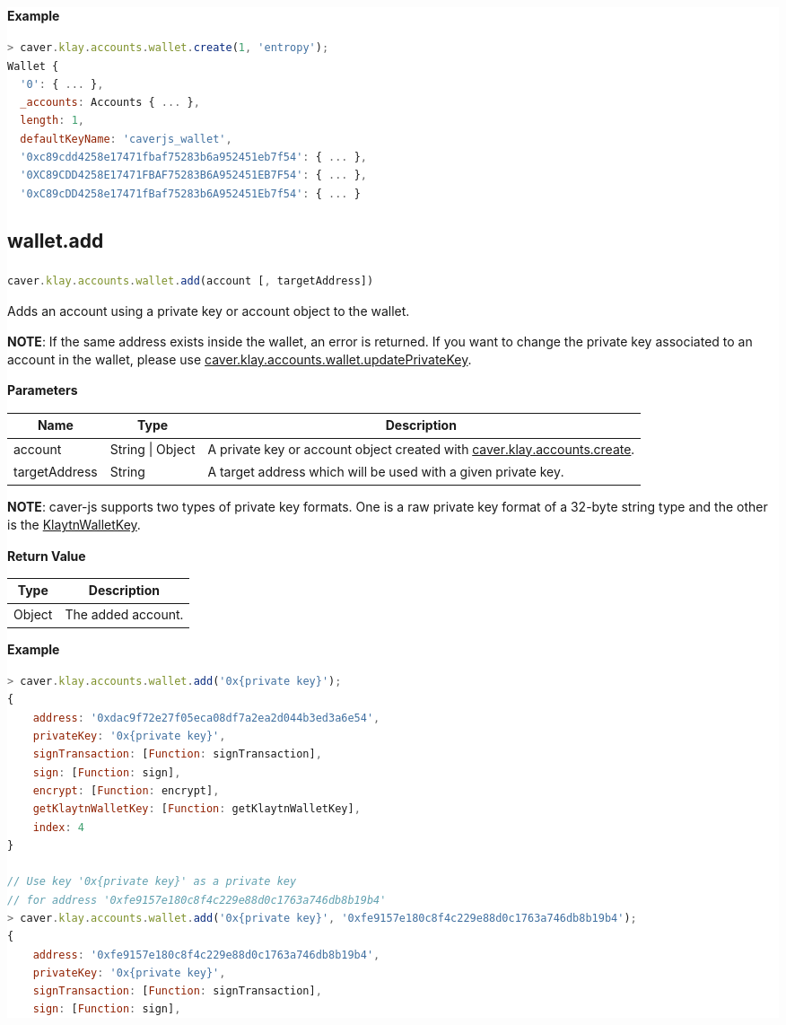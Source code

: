 
**Example**

```javascript
> caver.klay.accounts.wallet.create(1, 'entropy');
Wallet {
  '0': { ... },
  _accounts: Accounts { ... },
  length: 1,
  defaultKeyName: 'caverjs_wallet',
  '0xc89cdd4258e17471fbaf75283b6a952451eb7f54': { ... },
  '0XC89CDD4258E17471FBAF75283B6A952451EB7F54': { ... },
  '0xC89cDD4258e17471fBaf75283b6A952451Eb7f54': { ... }
```


## wallet.add <a id="wallet-add"></a>

```javascript
caver.klay.accounts.wallet.add(account [, targetAddress])
```
Adds an account using a private key or account object to the wallet.

**NOTE**: If the same address exists inside the wallet, an error is returned. 
If you want to change the private key associated to an account in the wallet, please use [caver.klay.accounts.wallet.updatePrivateKey](#wallet-updateprivatekey).


**Parameters**

| Name | Type | Description |
| --- | --- | --- |
| account | String &#124; Object | A private key or account object created with [caver.klay.accounts.create](#create). |
| targetAddress | String | A target address which will be used with a given private key. |

**NOTE**: caver-js supports two types of private key formats.
One is a raw private key format of a 32-byte string type and the other is the [KlaytnWalletKey](../../../../klaytn/design/accounts.md#klaytn-wallet-key-format).

**Return Value**

| Type | Description |
| --- | --- |
| Object | The added account. |


**Example**

```javascript
> caver.klay.accounts.wallet.add('0x{private key}');
{ 
    address: '0xdac9f72e27f05eca08df7a2ea2d044b3ed3a6e54',
    privateKey: '0x{private key}',
    signTransaction: [Function: signTransaction],
    sign: [Function: sign],
    encrypt: [Function: encrypt],
    getKlaytnWalletKey: [Function: getKlaytnWalletKey],
    index: 4 
}

// Use key '0x{private key}' as a private key
// for address '0xfe9157e180c8f4c229e88d0c1763a746db8b19b4'
> caver.klay.accounts.wallet.add('0x{private key}', '0xfe9157e180c8f4c229e88d0c1763a746db8b19b4');
{ 
    address: '0xfe9157e180c8f4c229e88d0c1763a746db8b19b4',
    privateKey: '0x{private key}',
    signTransaction: [Function: signTransaction],
    sign: [Function: sign],
```